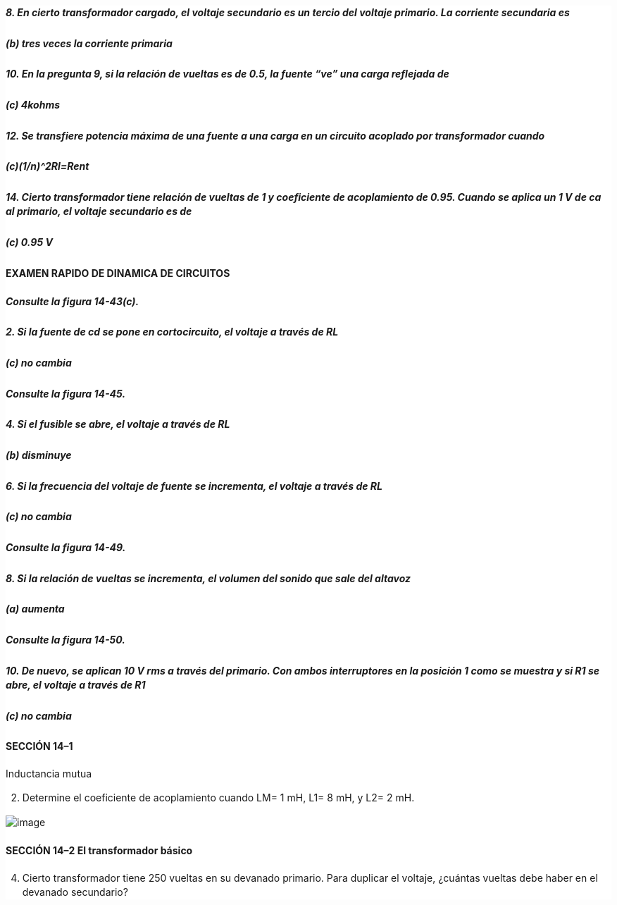 ##### 8. En cierto transformador cargado, el voltaje secundario es un tercio del voltaje primario. La corriente secundaria es
##### (b) tres veces la corriente primaria
##### 10. En la pregunta 9, si la relación de vueltas es de 0.5, la fuente “ve” una carga reflejada de
##### (c) 4kohms
##### 12. Se transfiere potencia máxima de una fuente a una carga en un circuito acoplado por transformador cuando
##### (c)(1/n)^2Rl=Rent
##### 14. Cierto transformador tiene relación de vueltas de 1 y coeficiente de acoplamiento de 0.95. Cuando se aplica un 1 V de ca al primario, el voltaje secundario es de
##### (c) 0.95 V
#### EXAMEN RAPIDO DE DINAMICA DE CIRCUITOS
##### Consulte la figura 14-43(c).
##### 2. Si la fuente de cd se pone en cortocircuito, el voltaje a través de RL
##### (c) no cambia
##### Consulte la figura 14-45.
##### 4. Si el fusible se abre, el voltaje a través de RL
##### (b) disminuye 
##### 6. Si la frecuencia del voltaje de fuente se incrementa, el voltaje a través de RL
##### (c) no cambia
##### Consulte la figura 14-49.
##### 8. Si la relación de vueltas se incrementa, el volumen del sonido que sale del altavoz
##### (a) aumenta 
##### Consulte la figura 14-50.
##### 10. De nuevo, se aplican 10 V rms a través del primario. Con ambos interruptores en la posición 1 como se muestra y si R1 se abre, el voltaje a través de R1
##### (c) no cambia
#### SECCIÓN 14–1
Inductancia mutua

2. Determine el coeficiente de acoplamiento cuando LM= 1 mH, L1= 8 mH, y L2= 2 mH.

![image](https://user-images.githubusercontent.com/105259381/185416839-4fbd63d0-453c-4276-90fe-82a2d18c6e82.png)

#### SECCIÓN 14–2 El transformador básico

4. Cierto transformador tiene 250 vueltas en su devanado primario. Para duplicar el voltaje, ¿cuántas vueltas debe haber en el devanado secundario?
